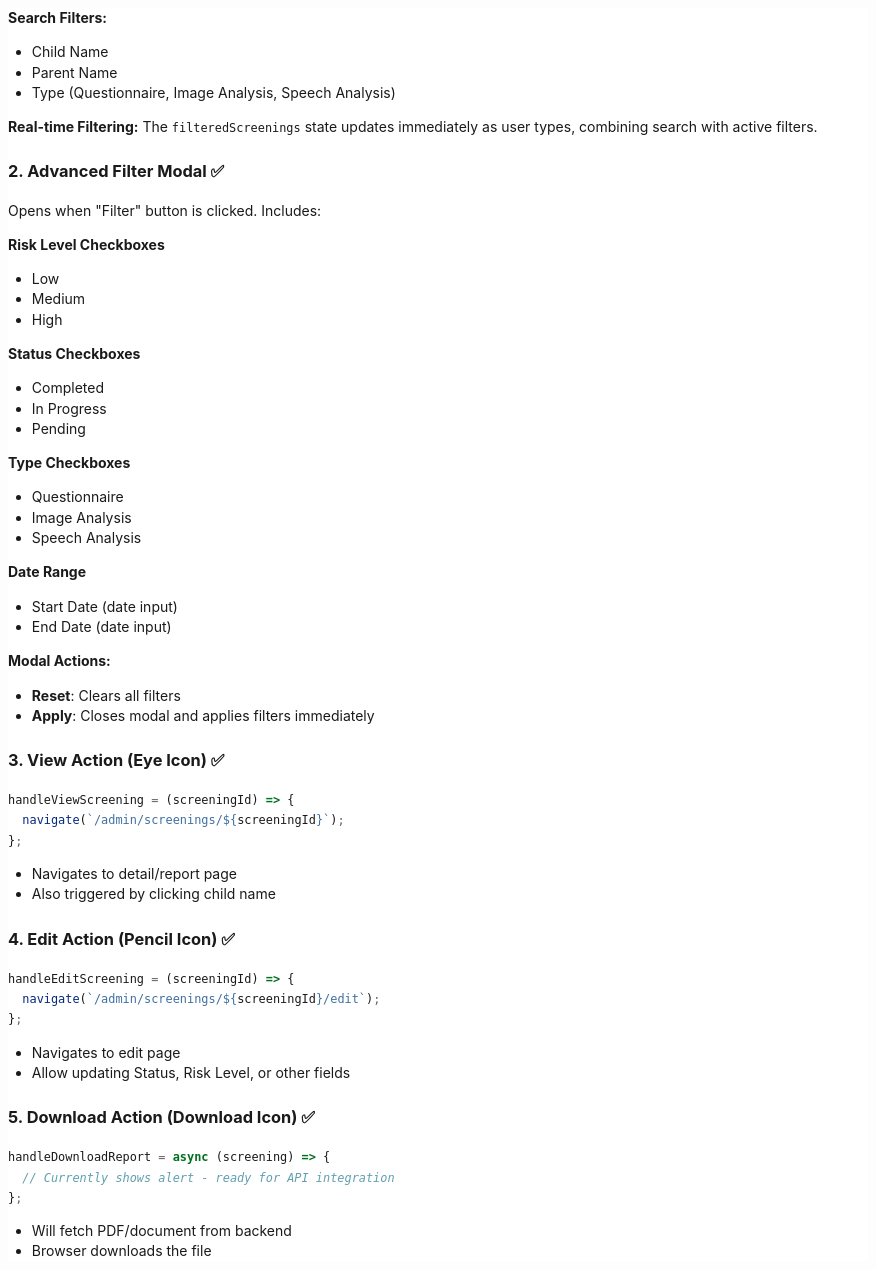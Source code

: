 **Search Filters:**
- Child Name
- Parent Name
- Type (Questionnaire, Image Analysis, Speech Analysis)

**Real-time Filtering:**
The `filteredScreenings` state updates immediately as user types, combining search with active filters.

### 2. **Advanced Filter Modal** ✅
Opens when "Filter" button is clicked. Includes:

**Risk Level Checkboxes**
- Low
- Medium
- High

**Status Checkboxes**
- Completed
- In Progress
- Pending

**Type Checkboxes**
- Questionnaire
- Image Analysis
- Speech Analysis

**Date Range**
- Start Date (date input)
- End Date (date input)

**Modal Actions:**
- **Reset**: Clears all filters
- **Apply**: Closes modal and applies filters immediately

### 3. **View Action (Eye Icon)** ✅
```javascript
handleViewScreening = (screeningId) => {
  navigate(`/admin/screenings/${screeningId}`);
};
```
- Navigates to detail/report page
- Also triggered by clicking child name

### 4. **Edit Action (Pencil Icon)** ✅
```javascript
handleEditScreening = (screeningId) => {
  navigate(`/admin/screenings/${screeningId}/edit`);
};
```
- Navigates to edit page
- Allow updating Status, Risk Level, or other fields

### 5. **Download Action (Download Icon)** ✅
```javascript
handleDownloadReport = async (screening) => {
  // Currently shows alert - ready for API integration
};
```
- Will fetch PDF/document from backend
- Browser downloads the file
